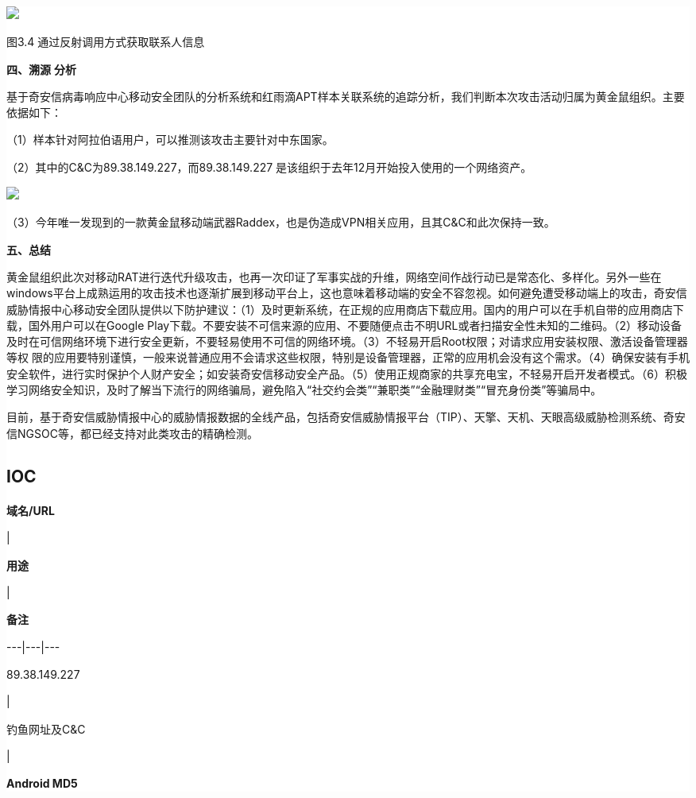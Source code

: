 
![](http://hk-proxy.gitwarp.com/https://raw.githubusercontent.com/tuchuang9/tc1/refs/heads/main/public/20210824191705.png)

图3.4 通过反射调用方式获取联系人信息

  

 **四、溯源** **分析**

基于奇安信病毒响应中心移动安全团队的分析系统和红雨滴APT样本关联系统的追踪分析，我们判断本次攻击活动归属为黄金鼠组织。主要依据如下：

（1）样本针对阿拉伯语用户，可以推测该攻击主要针对中东国家。

（2）其中的C&C为89.38.149.227，而89.38.149.227 是该组织于去年12月开始投入使用的一个网络资产。

![](http://hk-proxy.gitwarp.com/https://raw.githubusercontent.com/tuchuang9/tc1/refs/heads/main/public/20210824191706.png)

（3）今年唯一发现到的一款黄金鼠移动端武器Raddex，也是伪造成VPN相关应用，且其C&C和此次保持一致。

  

 **五、总结**

黄金鼠组织此次对移动RAT进行迭代升级攻击，也再一次印证了军事实战的升维，网络空间作战行动已是常态化、多样化。另外一些在windows平台上成熟运用的攻击技术也逐渐扩展到移动平台上，这也意味着移动端的安全不容忽视。如何避免遭受移动端上的攻击，奇安信威胁情报中心移动安全团队提供以下防护建议：（1）及时更新系统，在正规的应用商店下载应用。国内的用户可以在手机自带的应用商店下载，国外用户可以在Google
Play下载。不要安装不可信来源的应用、不要随便点击不明URL或者扫描安全性未知的二维码。（2）移动设备及时在可信网络环境下进行安全更新，不要轻易使用不可信的网络环境。（3）不轻易开启Root权限；对请求应用安装权限、激活设备管理器等权
限的应用要特别谨慎，一般来说普通应用不会请求这些权限，特别是设备管理器，正常的应用机会没有这个需求。（4）确保安装有手机安全软件，进行实时保护个人财产安全；如安装奇安信移动安全产品。（5）使用正规商家的共享充电宝，不轻易开启开发者模式。（6）积极学习网络安全知识，及时了解当下流行的网络骗局，避免陷入“社交约会类”“兼职类”“金融理财类”“冒充身份类”等骗局中。

  

目前，基于奇安信威胁情报中心的威胁情报数据的全线产品，包括奇安信威胁情报平台（TIP）、天擎、天机、天眼高级威胁检测系统、奇安信NGSOC等，都已经支持对此类攻击的精确检测。  

##  **IOC**

 **域名/URL**

|

 **用途**

|

 **备注**  
  
---|---|---  
  
89.38.149.227

|

钓鱼网址及C&C

|  
  
  
 **Android MD5**
